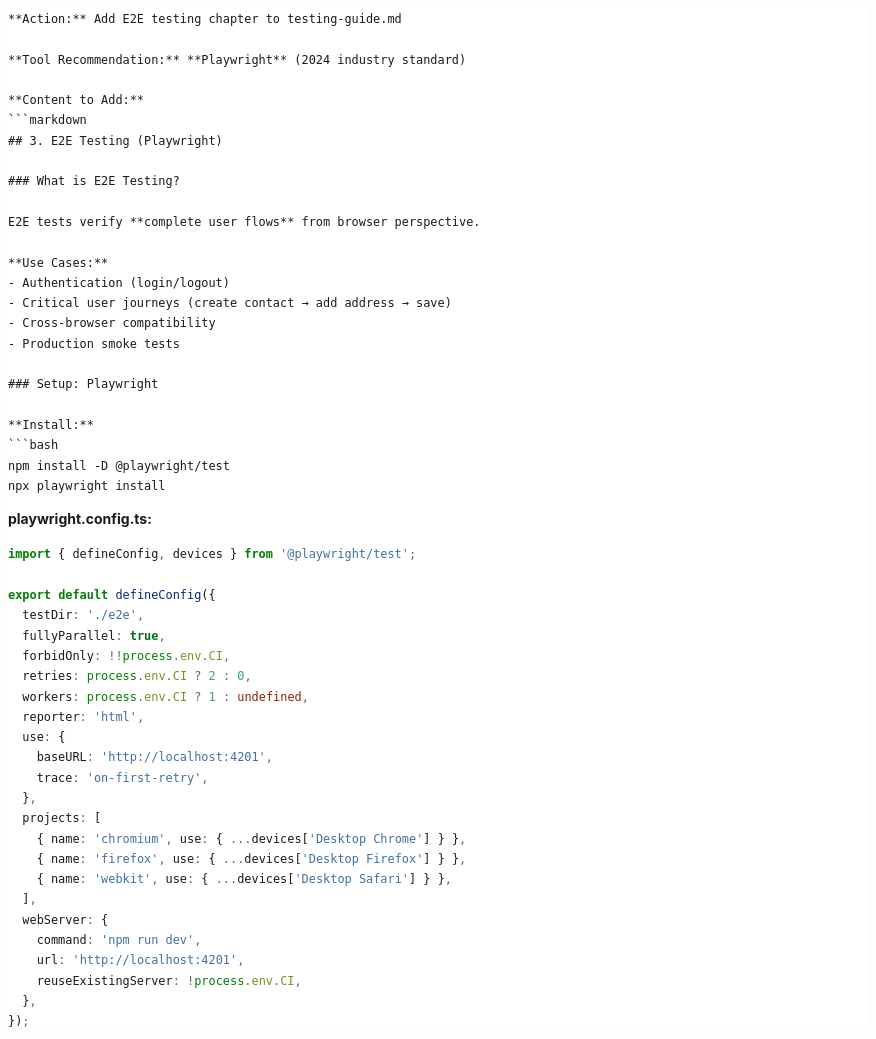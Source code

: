 ```
**Action:** Add E2E testing chapter to testing-guide.md

**Tool Recommendation:** **Playwright** (2024 industry standard)

**Content to Add:**
```markdown
## 3. E2E Testing (Playwright)

### What is E2E Testing?

E2E tests verify **complete user flows** from browser perspective.

**Use Cases:**
- Authentication (login/logout)
- Critical user journeys (create contact → add address → save)
- Cross-browser compatibility
- Production smoke tests

### Setup: Playwright

**Install:**
```bash
npm install -D @playwright/test
npx playwright install
```

**playwright.config.ts:**
```typescript
import { defineConfig, devices } from '@playwright/test';

export default defineConfig({
  testDir: './e2e',
  fullyParallel: true,
  forbidOnly: !!process.env.CI,
  retries: process.env.CI ? 2 : 0,
  workers: process.env.CI ? 1 : undefined,
  reporter: 'html',
  use: {
    baseURL: 'http://localhost:4201',
    trace: 'on-first-retry',
  },
  projects: [
    { name: 'chromium', use: { ...devices['Desktop Chrome'] } },
    { name: 'firefox', use: { ...devices['Desktop Firefox'] } },
    { name: 'webkit', use: { ...devices['Desktop Safari'] } },
  ],
  webServer: {
    command: 'npm run dev',
    url: 'http://localhost:4201',
    reuseExistingServer: !process.env.CI,
  },
});
```
